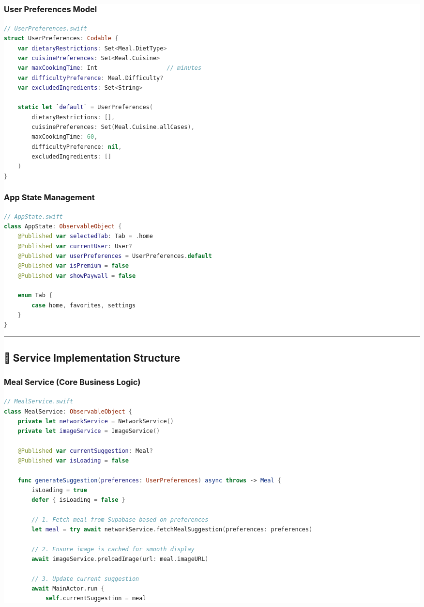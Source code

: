 ### User Preferences Model
```swift
// UserPreferences.swift
struct UserPreferences: Codable {
    var dietaryRestrictions: Set<Meal.DietType>
    var cuisinePreferences: Set<Meal.Cuisine>
    var maxCookingTime: Int                    // minutes
    var difficultyPreference: Meal.Difficulty?
    var excludedIngredients: Set<String>
    
    static let `default` = UserPreferences(
        dietaryRestrictions: [],
        cuisinePreferences: Set(Meal.Cuisine.allCases),
        maxCookingTime: 60,
        difficultyPreference: nil,
        excludedIngredients: []
    )
}
```

### App State Management
```swift
// AppState.swift
class AppState: ObservableObject {
    @Published var selectedTab: Tab = .home
    @Published var currentUser: User?
    @Published var userPreferences = UserPreferences.default
    @Published var isPremium = false
    @Published var showPaywall = false
    
    enum Tab {
        case home, favorites, settings
    }
}
```

---

## 🔧 **Service Implementation Structure**

### Meal Service (Core Business Logic)
```swift
// MealService.swift
class MealService: ObservableObject {
    private let networkService = NetworkService()
    private let imageService = ImageService()
    
    @Published var currentSuggestion: Meal?
    @Published var isLoading = false
    
    func generateSuggestion(preferences: UserPreferences) async throws -> Meal {
        isLoading = true
        defer { isLoading = false }
        
        // 1. Fetch meal from Supabase based on preferences
        let meal = try await networkService.fetchMealSuggestion(preferences: preferences)
        
        // 2. Ensure image is cached for smooth display
        await imageService.preloadImage(url: meal.imageURL)
        
        // 3. Update current suggestion
        await MainActor.run {
            self.currentSuggestion = meal
```